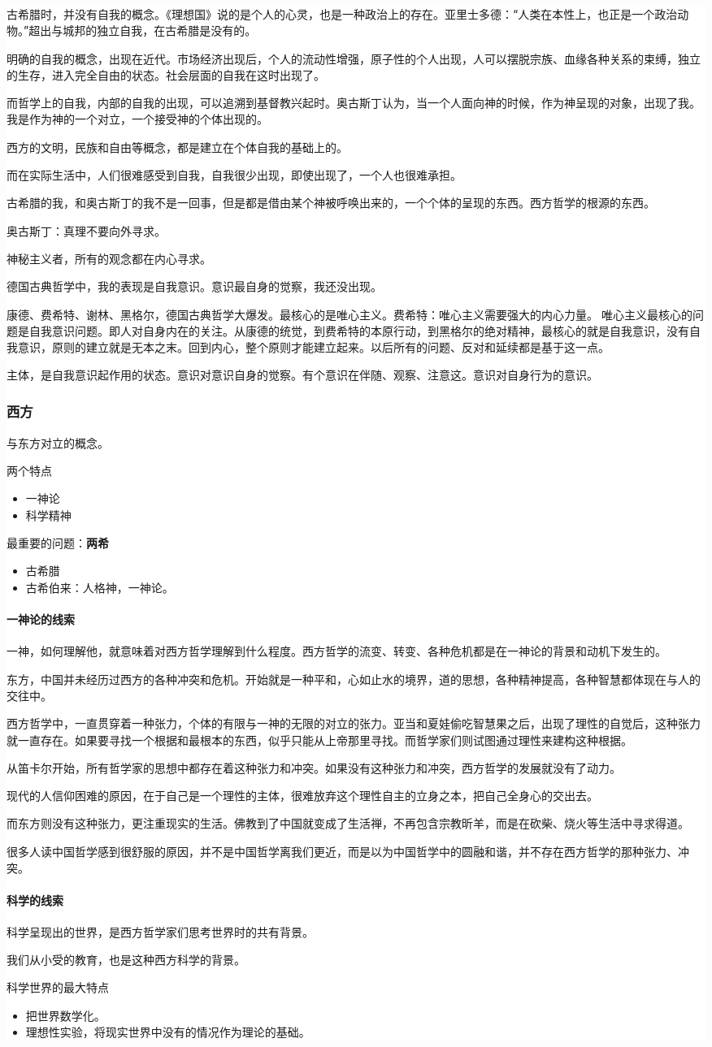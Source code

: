 古希腊时，并没有自我的概念。《理想国》说的是个人的心灵，也是一种政治上的存在。亚里士多德：“人类在本性上，也正是一个政治动物。”超出与城邦的独立自我，在古希腊是没有的。

明确的自我的概念，出现在近代。市场经济出现后，个人的流动性增强，原子性的个人出现，人可以摆脱宗族、血缘各种关系的束缚，独立的生存，进入完全自由的状态。社会层面的自我在这时出现了。

而哲学上的自我，内部的自我的出现，可以追溯到基督教兴起时。奥古斯丁认为，当一个人面向神的时候，作为神呈现的对象，出现了我。我是作为神的一个对立，一个接受神的个体出现的。

西方的文明，民族和自由等概念，都是建立在个体自我的基础上的。

而在实际生活中，人们很难感受到自我，自我很少出现，即使出现了，一个人也很难承担。

古希腊的我，和奥古斯丁的我不是一回事，但是都是借由某个神被呼唤出来的，一个个体的呈现的东西。西方哲学的根源的东西。

奥古斯丁：真理不要向外寻求。

神秘主义者，所有的观念都在内心寻求。

德国古典哲学中，我的表现是自我意识。意识最自身的觉察，我还没出现。

康德、费希特、谢林、黑格尔，德国古典哲学大爆发。最核心的是唯心主义。费希特：唯心主义需要强大的内心力量。
唯心主义最核心的问题是自我意识问题。即人对自身内在的关注。从康德的统觉，到费希特的本原行动，到黑格尔的绝对精神，最核心的就是自我意识，没有自我意识，原则的建立就是无本之末。回到内心，整个原则才能建立起来。以后所有的问题、反对和延续都是基于这一点。

主体，是自我意识起作用的状态。意识对意识自身的觉察。有个意识在伴随、观察、注意这。意识对自身行为的意识。

### 西方

与东方对立的概念。

两个特点
+ 一神论
+ 科学精神

最重要的问题：**两希**
+ 古希腊
+ 古希伯来：人格神，一神论。


####  一神论的线索

一神，如何理解他，就意味着对西方哲学理解到什么程度。西方哲学的流变、转变、各种危机都是在一神论的背景和动机下发生的。

东方，中国并未经历过西方的各种冲突和危机。开始就是一种平和，心如止水的境界，道的思想，各种精神提高，各种智慧都体现在与人的交往中。

西方哲学中，一直贯穿着一种张力，个体的有限与一神的无限的对立的张力。亚当和夏娃偷吃智慧果之后，出现了理性的自觉后，这种张力就一直存在。如果要寻找一个根据和最根本的东西，似乎只能从上帝那里寻找。而哲学家们则试图通过理性来建构这种根据。

从笛卡尔开始，所有哲学家的思想中都存在着这种张力和冲突。如果没有这种张力和冲突，西方哲学的发展就没有了动力。

现代的人信仰困难的原因，在于自己是一个理性的主体，很难放弃这个理性自主的立身之本，把自己全身心的交出去。

而东方则没有这种张力，更注重现实的生活。佛教到了中国就变成了生活禅，不再包含宗教昕羊，而是在砍柴、烧火等生活中寻求得道。

很多人读中国哲学感到很舒服的原因，并不是中国哲学离我们更近，而是以为中国哲学中的圆融和谐，并不存在西方哲学的那种张力、冲突。


#### 科学的线索

科学呈现出的世界，是西方哲学家们思考世界时的共有背景。

我们从小受的教育，也是这种西方科学的背景。

科学世界的最大特点
+ 把世界数学化。
+ 理想性实验，将现实世界中没有的情况作为理论的基础。

